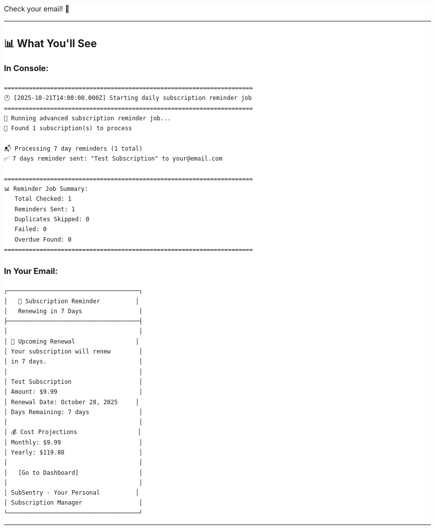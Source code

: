 Check your email! 📧

---

## 📊 What You'll See

### In Console:
```
======================================================================
🕐 [2025-10-21T14:00:00.000Z] Starting daily subscription reminder job
======================================================================
🔔 Running advanced subscription reminder job...
📧 Found 1 subscription(s) to process

📬 Processing 7 day reminders (1 total)
✅ 7 days reminder sent: "Test Subscription" to your@email.com

======================================================================
📊 Reminder Job Summary:
   Total Checked: 1
   Reminders Sent: 1
   Duplicates Skipped: 0
   Failed: 0
   Overdue Found: 0
======================================================================
```

### In Your Email:
```
┌─────────────────────────────────────┐
│   🔵 Subscription Reminder          │
│   Renewing in 7 Days                │
├─────────────────────────────────────┤
│                                     │
│ 📅 Upcoming Renewal                 │
│ Your subscription will renew        │
│ in 7 days.                          │
│                                     │
│ Test Subscription                   │
│ Amount: $9.99                       │
│ Renewal Date: October 28, 2025     │
│ Days Remaining: 7 days              │
│                                     │
│ 💰 Cost Projections                 │
│ Monthly: $9.99                      │
│ Yearly: $119.88                     │
│                                     │
│   [Go to Dashboard]                 │
│                                     │
│ SubSentry - Your Personal          │
│ Subscription Manager                │
└─────────────────────────────────────┘
```

---